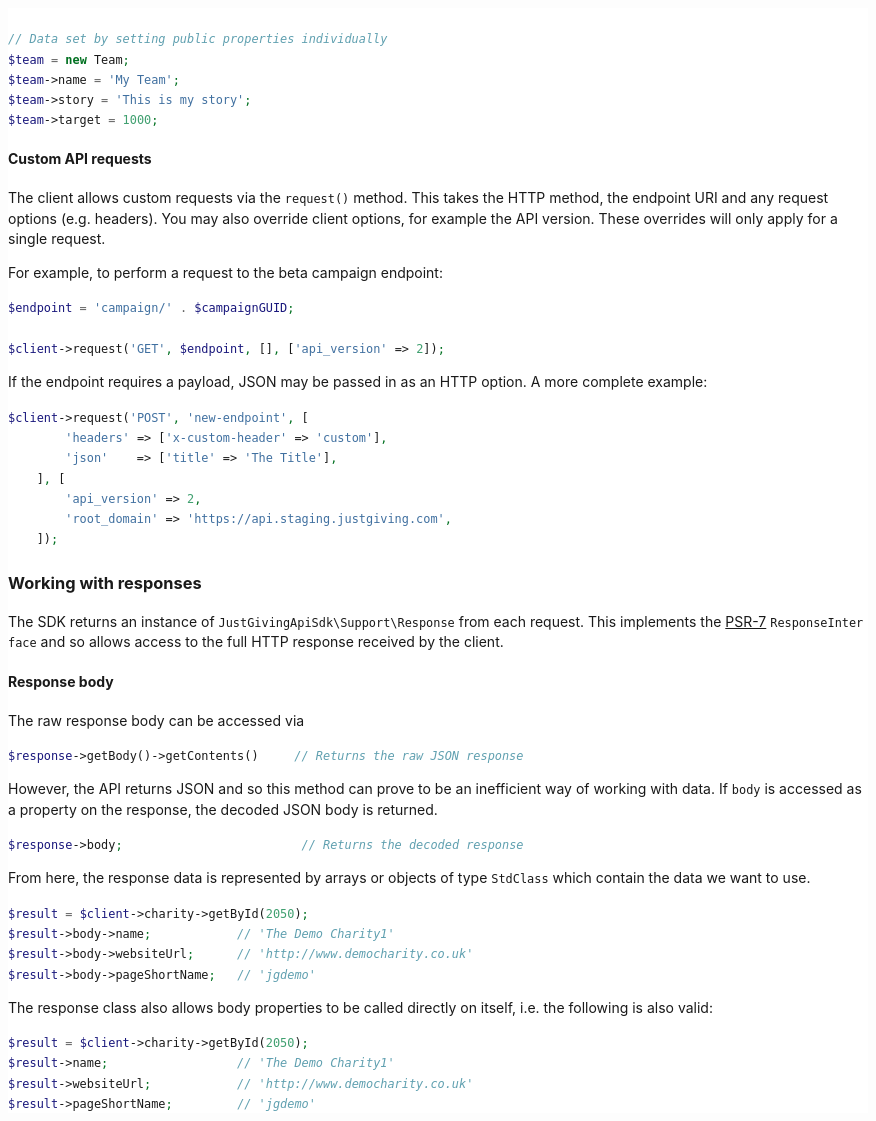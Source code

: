 ```php

// Data set by setting public properties individually
$team = new Team;
$team->name = 'My Team';
$team->story = 'This is my story';
$team->target = 1000;
```

#### Custom API requests
The client allows custom requests via the `request()` method. This takes the HTTP method, the endpoint URI and any request options (e.g. headers). You may also override client options, for example the API version. These overrides will only apply for a single request.

For example, to perform a request to the beta campaign endpoint:
```php
$endpoint = 'campaign/' . $campaignGUID;

$client->request('GET', $endpoint, [], ['api_version' => 2]);
```

If the endpoint requires a payload, JSON may be passed in as an HTTP option. A more complete example:
```php
$client->request('POST', 'new-endpoint', [
        'headers' => ['x-custom-header' => 'custom'],
        'json'    => ['title' => 'The Title'],
    ], [
        'api_version' => 2,
        'root_domain' => 'https://api.staging.justgiving.com',
    ]);
```

### Working with responses
The SDK returns an instance of `JustGivingApiSdk\Support\Response` from each request.
This implements the [PSR-7](https://www.php-fig.org/psr/psr-7/) `ResponseInterface` and so allows access to the full HTTP response received by the client.

#### Response body
The raw response body can be accessed via
```php
$response->getBody()->getContents()     // Returns the raw JSON response
```
However, the API returns JSON and so this method can prove to be an inefficient way of working with data.
If `body` is accessed as a property on the response, the decoded JSON body is returned.
```php
$response->body;                         // Returns the decoded response
```
From here, the response data is represented by arrays or objects of type `StdClass` which contain the data we want to use.
```php
$result = $client->charity->getById(2050);
$result->body->name;            // 'The Demo Charity1'
$result->body->websiteUrl;      // 'http://www.democharity.co.uk'
$result->body->pageShortName;   // 'jgdemo'
```
The response class also allows body properties to be called directly on itself, i.e. the following is also valid:
```php
$result = $client->charity->getById(2050);
$result->name;                  // 'The Demo Charity1'
$result->websiteUrl;            // 'http://www.democharity.co.uk'
$result->pageShortName;         // 'jgdemo'
```
